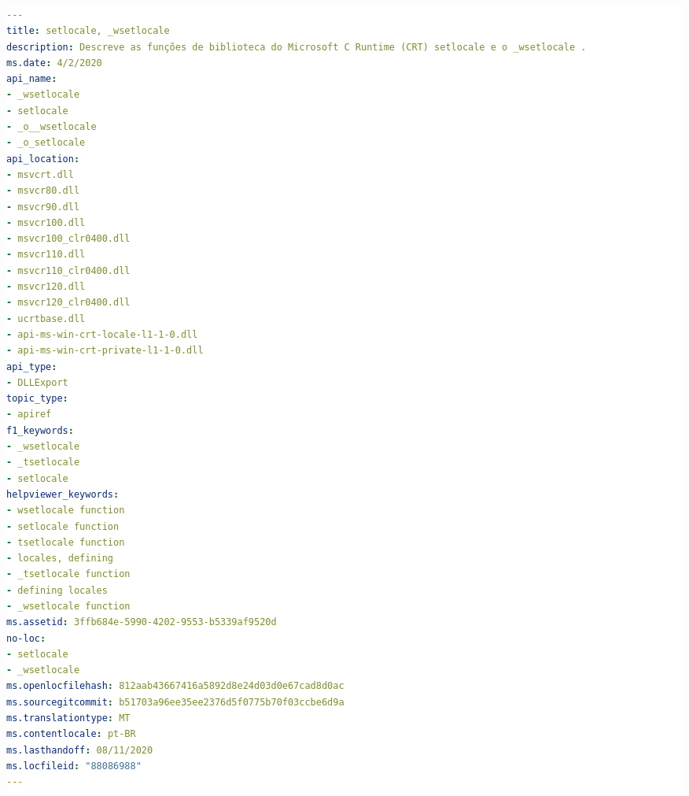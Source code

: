 ```yaml
---
title: setlocale, _wsetlocale
description: Descreve as funções de biblioteca do Microsoft C Runtime (CRT) setlocale e o _wsetlocale .
ms.date: 4/2/2020
api_name:
- _wsetlocale
- setlocale
- _o__wsetlocale
- _o_setlocale
api_location:
- msvcrt.dll
- msvcr80.dll
- msvcr90.dll
- msvcr100.dll
- msvcr100_clr0400.dll
- msvcr110.dll
- msvcr110_clr0400.dll
- msvcr120.dll
- msvcr120_clr0400.dll
- ucrtbase.dll
- api-ms-win-crt-locale-l1-1-0.dll
- api-ms-win-crt-private-l1-1-0.dll
api_type:
- DLLExport
topic_type:
- apiref
f1_keywords:
- _wsetlocale
- _tsetlocale
- setlocale
helpviewer_keywords:
- wsetlocale function
- setlocale function
- tsetlocale function
- locales, defining
- _tsetlocale function
- defining locales
- _wsetlocale function
ms.assetid: 3ffb684e-5990-4202-9553-b5339af9520d
no-loc:
- setlocale
- _wsetlocale
ms.openlocfilehash: 812aab43667416a5892d8e24d03d0e67cad8d0ac
ms.sourcegitcommit: b51703a96ee35ee2376d5f0775b70f03ccbe6d9a
ms.translationtype: MT
ms.contentlocale: pt-BR
ms.lasthandoff: 08/11/2020
ms.locfileid: "88086988"
---
```
